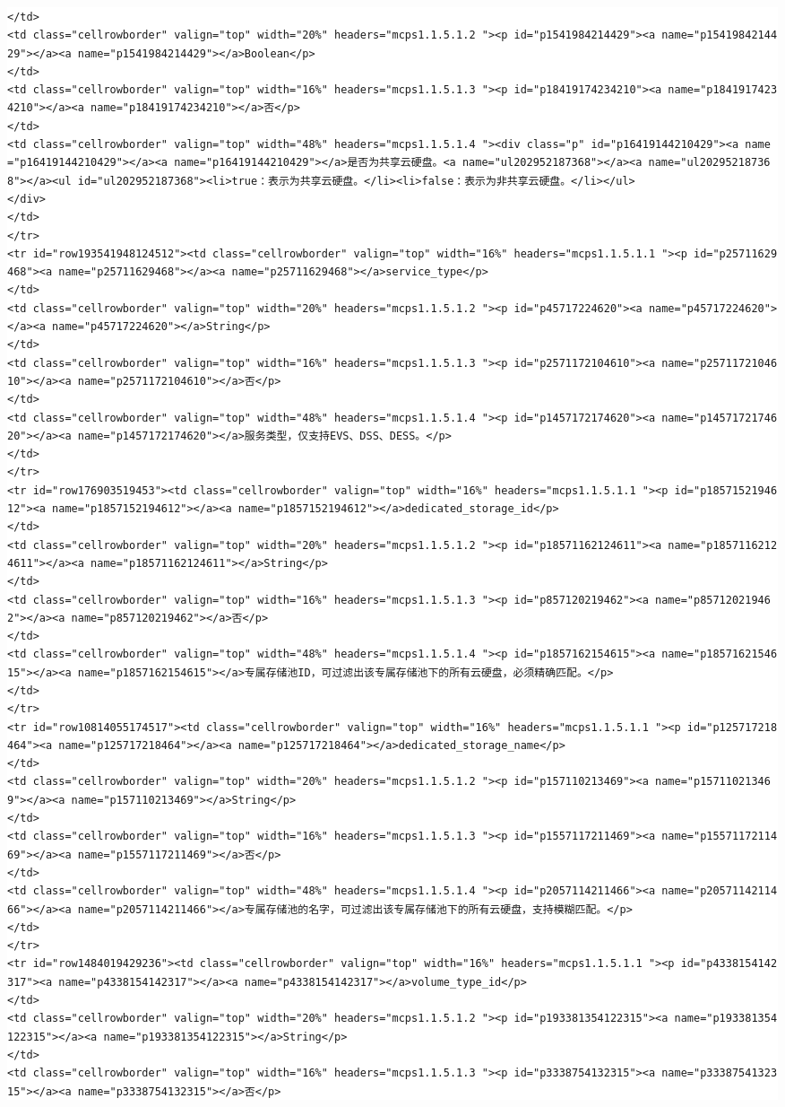     </td>
    <td class="cellrowborder" valign="top" width="20%" headers="mcps1.1.5.1.2 "><p id="p1541984214429"><a name="p1541984214429"></a><a name="p1541984214429"></a>Boolean</p>
    </td>
    <td class="cellrowborder" valign="top" width="16%" headers="mcps1.1.5.1.3 "><p id="p18419174234210"><a name="p18419174234210"></a><a name="p18419174234210"></a>否</p>
    </td>
    <td class="cellrowborder" valign="top" width="48%" headers="mcps1.1.5.1.4 "><div class="p" id="p16419144210429"><a name="p16419144210429"></a><a name="p16419144210429"></a>是否为共享云硬盘。<a name="ul202952187368"></a><a name="ul202952187368"></a><ul id="ul202952187368"><li>true：表示为共享云硬盘。</li><li>false：表示为非共享云硬盘。</li></ul>
    </div>
    </td>
    </tr>
    <tr id="row193541948124512"><td class="cellrowborder" valign="top" width="16%" headers="mcps1.1.5.1.1 "><p id="p25711629468"><a name="p25711629468"></a><a name="p25711629468"></a>service_type</p>
    </td>
    <td class="cellrowborder" valign="top" width="20%" headers="mcps1.1.5.1.2 "><p id="p45717224620"><a name="p45717224620"></a><a name="p45717224620"></a>String</p>
    </td>
    <td class="cellrowborder" valign="top" width="16%" headers="mcps1.1.5.1.3 "><p id="p2571172104610"><a name="p2571172104610"></a><a name="p2571172104610"></a>否</p>
    </td>
    <td class="cellrowborder" valign="top" width="48%" headers="mcps1.1.5.1.4 "><p id="p1457172174620"><a name="p1457172174620"></a><a name="p1457172174620"></a>服务类型，仅支持EVS、DSS、DESS。</p>
    </td>
    </tr>
    <tr id="row176903519453"><td class="cellrowborder" valign="top" width="16%" headers="mcps1.1.5.1.1 "><p id="p1857152194612"><a name="p1857152194612"></a><a name="p1857152194612"></a>dedicated_storage_id</p>
    </td>
    <td class="cellrowborder" valign="top" width="20%" headers="mcps1.1.5.1.2 "><p id="p18571162124611"><a name="p18571162124611"></a><a name="p18571162124611"></a>String</p>
    </td>
    <td class="cellrowborder" valign="top" width="16%" headers="mcps1.1.5.1.3 "><p id="p857120219462"><a name="p857120219462"></a><a name="p857120219462"></a>否</p>
    </td>
    <td class="cellrowborder" valign="top" width="48%" headers="mcps1.1.5.1.4 "><p id="p1857162154615"><a name="p1857162154615"></a><a name="p1857162154615"></a>专属存储池ID，可过滤出该专属存储池下的所有云硬盘，必须精确匹配。</p>
    </td>
    </tr>
    <tr id="row10814055174517"><td class="cellrowborder" valign="top" width="16%" headers="mcps1.1.5.1.1 "><p id="p125717218464"><a name="p125717218464"></a><a name="p125717218464"></a>dedicated_storage_name</p>
    </td>
    <td class="cellrowborder" valign="top" width="20%" headers="mcps1.1.5.1.2 "><p id="p157110213469"><a name="p157110213469"></a><a name="p157110213469"></a>String</p>
    </td>
    <td class="cellrowborder" valign="top" width="16%" headers="mcps1.1.5.1.3 "><p id="p1557117211469"><a name="p1557117211469"></a><a name="p1557117211469"></a>否</p>
    </td>
    <td class="cellrowborder" valign="top" width="48%" headers="mcps1.1.5.1.4 "><p id="p2057114211466"><a name="p2057114211466"></a><a name="p2057114211466"></a>专属存储池的名字，可过滤出该专属存储池下的所有云硬盘，支持模糊匹配。</p>
    </td>
    </tr>
    <tr id="row1484019429236"><td class="cellrowborder" valign="top" width="16%" headers="mcps1.1.5.1.1 "><p id="p4338154142317"><a name="p4338154142317"></a><a name="p4338154142317"></a>volume_type_id</p>
    </td>
    <td class="cellrowborder" valign="top" width="20%" headers="mcps1.1.5.1.2 "><p id="p193381354122315"><a name="p193381354122315"></a><a name="p193381354122315"></a>String</p>
    </td>
    <td class="cellrowborder" valign="top" width="16%" headers="mcps1.1.5.1.3 "><p id="p3338754132315"><a name="p3338754132315"></a><a name="p3338754132315"></a>否</p>